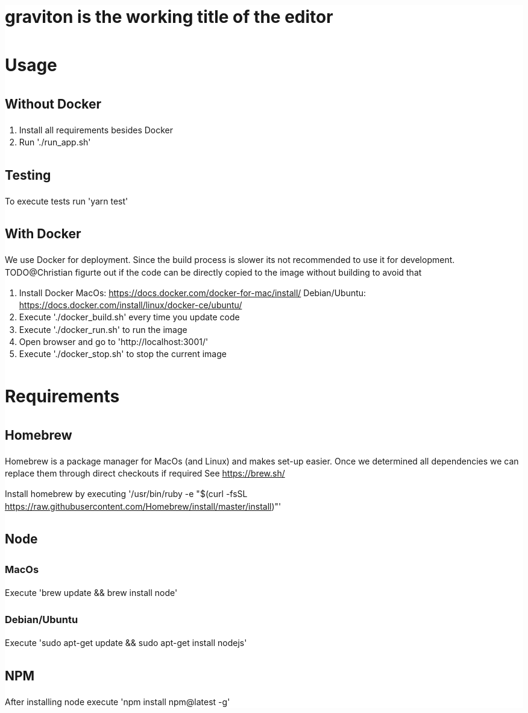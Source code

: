 # graviton is the working title of the editor

# Usage
## Without Docker
1. Install all requirements besides Docker
2. Run './run_app.sh'

## Testing
To execute tests run 'yarn test'

## With Docker
We use Docker for deployment. Since the build process is slower its not recommended to use it for development.
TODO@Christian figurte out if the code can be directly copied to the image without building to avoid that

1. Install Docker
MacOs: https://docs.docker.com/docker-for-mac/install/
Debian/Ubuntu: https://docs.docker.com/install/linux/docker-ce/ubuntu/
2. Execute './docker_build.sh' every time you update code
3. Execute './docker_run.sh' to run the image
4. Open browser and go to 'http://localhost:3001/'
5. Execute './docker_stop.sh' to stop the current image

# Requirements
## Homebrew
Homebrew is a package manager for MacOs (and Linux) and makes set-up easier. Once we determined all dependencies we can replace them through direct checkouts if required
See https://brew.sh/

Install homebrew by executing '/usr/bin/ruby -e "$(curl -fsSL https://raw.githubusercontent.com/Homebrew/install/master/install)"'

## Node
### MacOs
Execute 'brew update && brew install node'

### Debian/Ubuntu
Execute 'sudo apt-get update && sudo apt-get install nodejs'

## NPM
After installing node execute 'npm install npm@latest -g'
